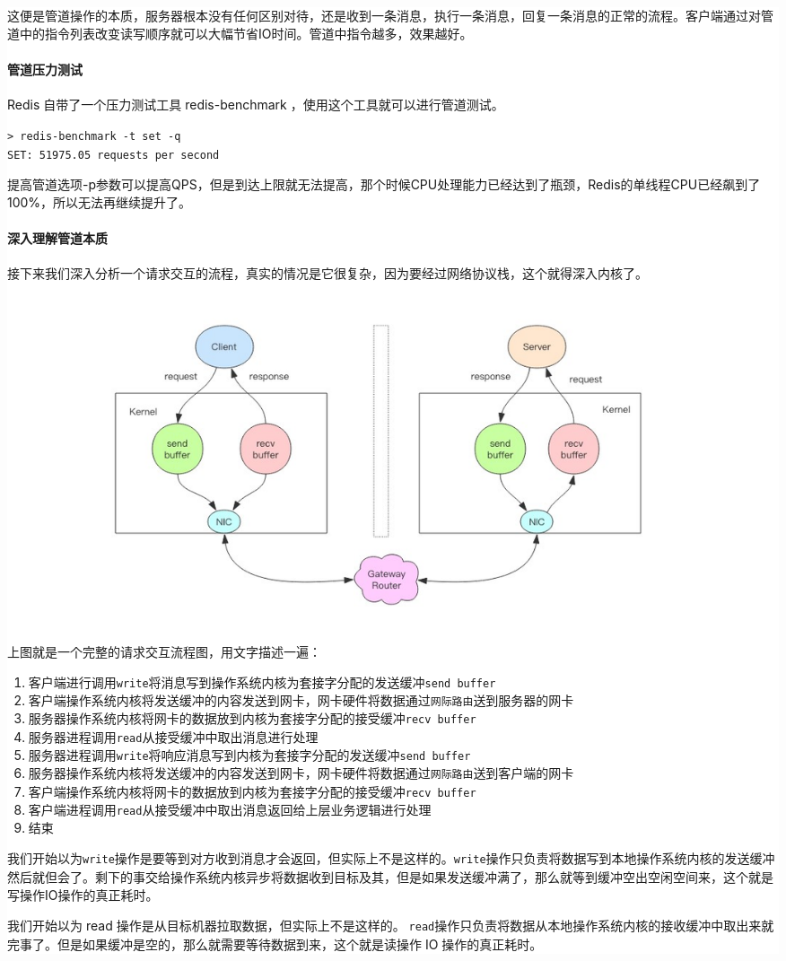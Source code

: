 这便是管道操作的本质，服务器根本没有任何区别对待，还是收到一条消息，执行一条消息，回复一条消息的正常的流程。客户端通过对管道中的指令列表改变读写顺序就可以大幅节省IO时间。管道中指令越多，效果越好。

#### 管道压力测试

Redis 自带了一个压力测试工具 redis-benchmark ，使用这个工具就可以进行管道测试。

```shell
> redis-benchmark -t set -q
SET: 51975.05 requests per second
```

提高管道选项-p参数可以提高QPS，但是到达上限就无法提高，那个时候CPU处理能力已经达到了瓶颈，Redis的单线程CPU已经飙到了100%，所以无法再继续提升了。

#### 深入理解管道本质

接下来我们深入分析一个请求交互的流程，真实的情况是它很复杂，因为要经过网络协议栈，这个就得深入内核了。

![image-20191129175419047](../../资料/image-20191129175419047.png)

上图就是一个完整的请求交互流程图，用文字描述一遍：

1. 客户端进行调用`write`将消息写到操作系统内核为套接字分配的发送缓冲`send buffer`
2. 客户端操作系统内核将发送缓冲的内容发送到网卡，网卡硬件将数据通过`网际路由`送到服务器的网卡
3. 服务器操作系统内核将网卡的数据放到内核为套接字分配的接受缓冲`recv buffer`
4. 服务器进程调用`read`从接受缓冲中取出消息进行处理
5. 服务器进程调用`write`将响应消息写到内核为套接字分配的发送缓冲`send buffer`
6. 服务器操作系统内核将发送缓冲的内容发送到网卡，网卡硬件将数据通过`网际路由`送到客户端的网卡
7. 客户端操作系统内核将网卡的数据放到内核为套接字分配的接受缓冲`recv buffer`
8. 客户端进程调用`read`从接受缓冲中取出消息返回给上层业务逻辑进行处理
9. 结束

我们开始以为`write`操作是要等到对方收到消息才会返回，但实际上不是这样的。`write`操作只负责将数据写到本地操作系统内核的发送缓冲然后就但会了。剩下的事交给操作系统内核异步将数据收到目标及其，但是如果发送缓冲满了，那么就等到缓冲空出空闲空间来，这个就是写操作IO操作的真正耗时。

我们开始以为 read 操作是从目标机器拉取数据，但实际上不是这样的。 `read`操作只负责将数据从本地操作系统内核的接收缓冲中取出来就完事了。但是如果缓冲是空的，那么就需要等待数据到来，这个就是读操作 IO 操作的真正耗时。
